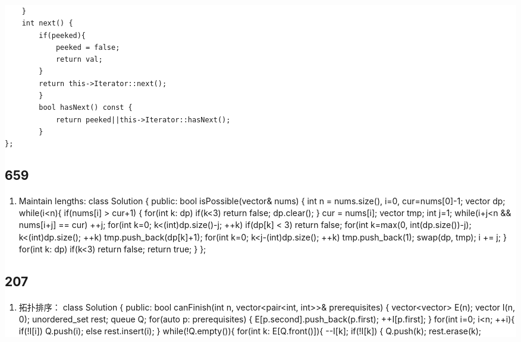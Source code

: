         }
        int next() {
            if(peeked){
                peeked = false;
                return val;
            }
            return this->Iterator::next();
            }
            bool hasNext() const {
                return peeked||this->Iterator::hasNext();
            }
    };
## **659**
1. Maintain lengths:
    class Solution {
    public:
        bool isPossible(vector<int>& nums) {
            int n = nums.size(), i=0, cur=nums[0]-1;
            vector<int> dp;
            while(i<n){
                if(nums[i] > cur+1) {
                    for(int k: dp) if(k<3) return false;
                    dp.clear();
                }
                cur = nums[i];
                vector<int> tmp;
                int j=1;
                while(i+j<n && nums[i+j] == cur) ++j;
                for(int k=0; k<(int)dp.size()-j; ++k) if(dp[k] < 3) return false;
                for(int k=max(0, int(dp.size())-j); k<(int)dp.size(); ++k) tmp.push_back(dp[k]+1);
                for(int k=0; k<j-(int)dp.size(); ++k) tmp.push_back(1);
                swap(dp, tmp);
                i += j;
            }
            for(int k: dp) if(k<3) return false;
            return true;
        }
    };
## **207**
1. 拓扑排序：
    class Solution {
    public:
        bool canFinish(int n, vector<pair<int, int>>& prerequisites) {
            vector<vector<int>> E(n);
            vector<int> I(n, 0);
            unordered_set<int> rest;
            queue<int> Q;
            for(auto p: prerequisites) {
                E[p.second].push_back(p.first);
                ++I[p.first];
            }
            for(int i=0; i<n; ++i){
                if(!I[i]) Q.push(i);
                else rest.insert(i);
            }
            while(!Q.empty()){
                for(int k: E[Q.front()]){
                    --I[k];
                    if(!I[k]) {
                        Q.push(k);
                        rest.erase(k);